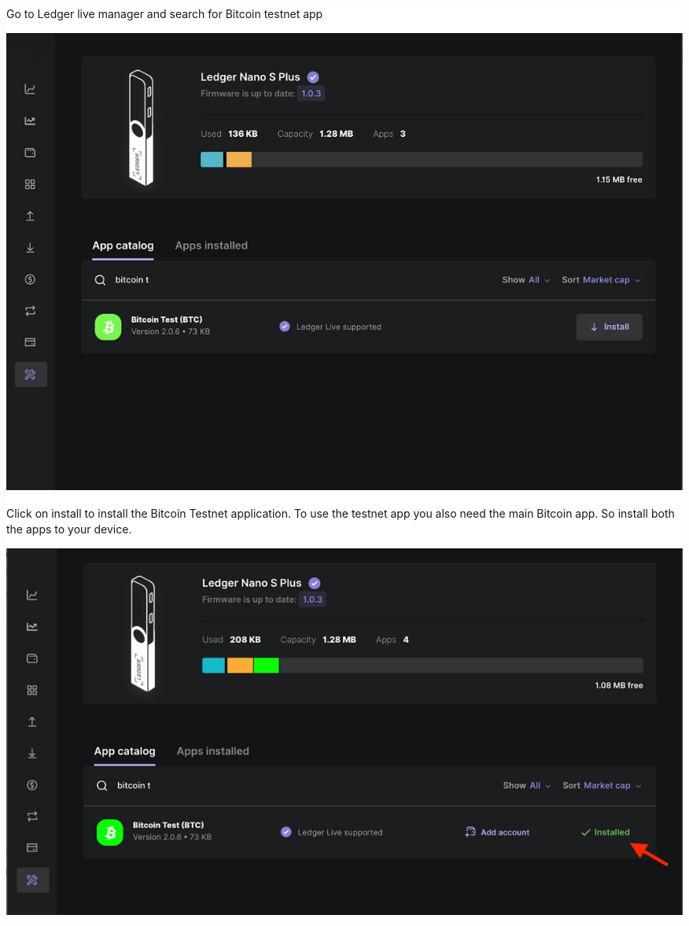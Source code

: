Go to Ledger live manager and search for Bitcoin testnet app

![Ledger live bitcoin test](/assets/img/guides/two-way-peg-app/ledger-live-bitcoin-test.png)

Click on install to install the Bitcoin Testnet application. To use the testnet app you also need the main Bitcoin app. So install both the apps to your device.

![Install bitcoin test](/assets/img/guides/two-way-peg-app/install-bitcoin-test.png)
